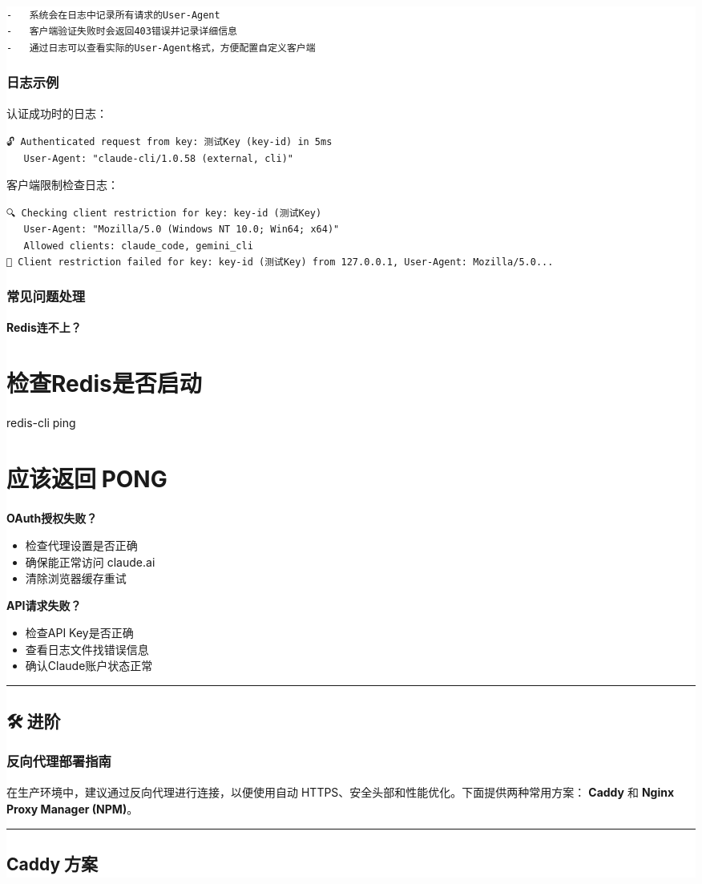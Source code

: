     -   系统会在日志中记录所有请求的User-Agent
    -   客户端验证失败时会返回403错误并记录详细信息
    -   通过日志可以查看实际的User-Agent格式，方便配置自定义客户端

### 日志示例

认证成功时的日志：

```
🔓 Authenticated request from key: 测试Key (key-id) in 5ms
   User-Agent: "claude-cli/1.0.58 (external, cli)"
```

客户端限制检查日志：

```
🔍 Checking client restriction for key: key-id (测试Key)
   User-Agent: "Mozilla/5.0 (Windows NT 10.0; Win64; x64)"
   Allowed clients: claude_code, gemini_cli
🚫 Client restriction failed for key: key-id (测试Key) from 127.0.0.1, User-Agent: Mozilla/5.0...
```

### 常见问题处理

**Redis连不上？**

# 检查Redis是否启动
redis-cli ping

# 应该返回 PONG

**OAuth授权失败？**

-   检查代理设置是否正确
-   确保能正常访问 claude.ai
-   清除浏览器缓存重试

**API请求失败？**

-   检查API Key是否正确
-   查看日志文件找错误信息
-   确认Claude账户状态正常

* * *

🛠️ 进阶
------

### 反向代理部署指南

在生产环境中，建议通过反向代理进行连接，以便使用自动 HTTPS、安全头部和性能优化。下面提供两种常用方案： **Caddy** 和 **Nginx Proxy Manager (NPM)**。

* * *

Caddy 方案
--------
